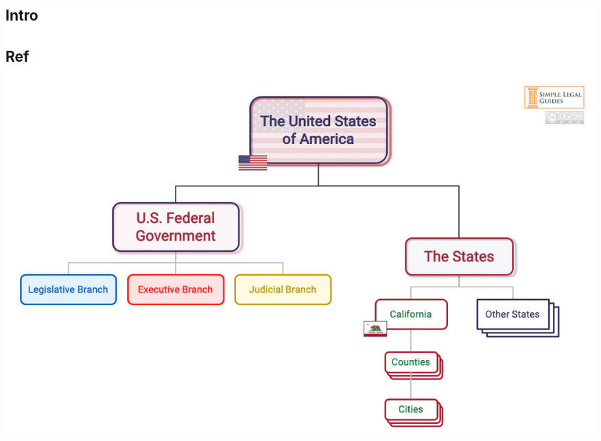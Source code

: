 ## Intro



## Ref
[CS PhD/Master F1签证]: https://denghilbert.github.io/blog/流程

[美国留学I20和F1签证有什么不同？ - 懂王美签的文章 - 知乎]: https://zhuanlan.zhihu.com/p/363353304


[👍 Structure of the United States Federal Government]: https://simplelegalguides.com/blogs/simple-legal-guides-blog/organization-chart-for-the-united-states-federal-government

![](../../Assets/Pics/Pasted%20image%2020250207212105.png)


[👍 Government Information 101: Part 1, U.S. Gov Basics | Journalism Library Blog, Columbia University Library]: https://blogs.library.columbia.edu/journalism/2014/02/govinfo101/
[👍 Government Information 101: Part 2, Gov Resources | Journalism Library Blog, Columbia University Library]: https://blogs.library.columbia.edu/journalism/2014/03/govinfo101-2/